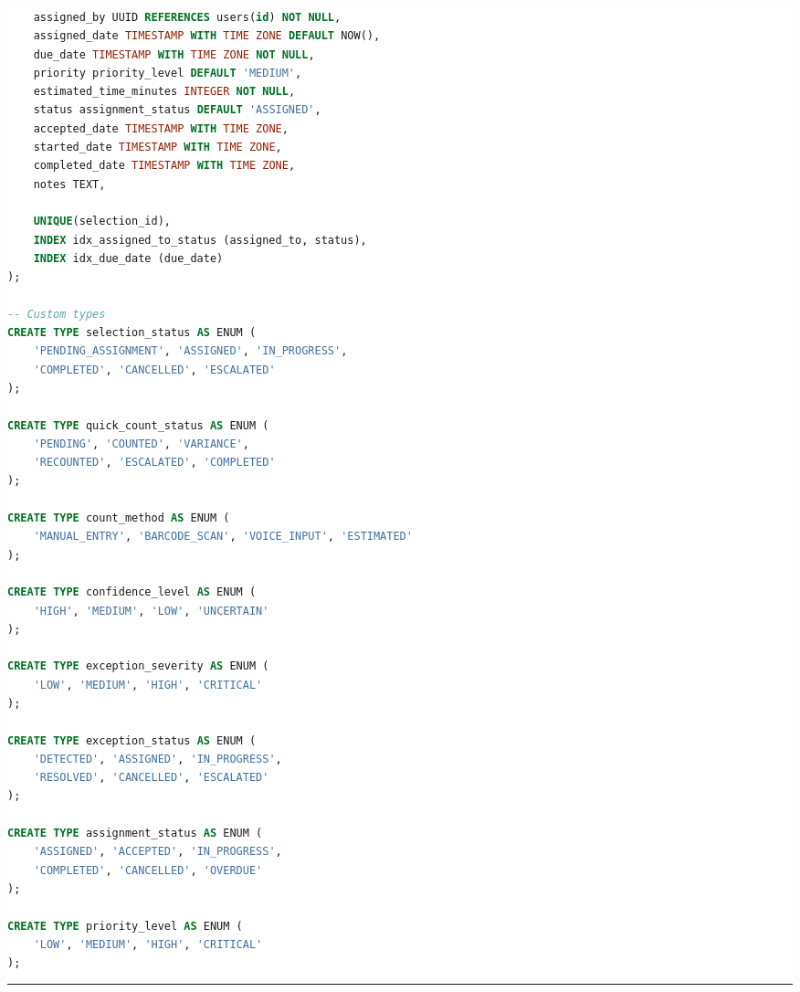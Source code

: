 ```sql
    assigned_by UUID REFERENCES users(id) NOT NULL,
    assigned_date TIMESTAMP WITH TIME ZONE DEFAULT NOW(),
    due_date TIMESTAMP WITH TIME ZONE NOT NULL,
    priority priority_level DEFAULT 'MEDIUM',
    estimated_time_minutes INTEGER NOT NULL,
    status assignment_status DEFAULT 'ASSIGNED',
    accepted_date TIMESTAMP WITH TIME ZONE,
    started_date TIMESTAMP WITH TIME ZONE,
    completed_date TIMESTAMP WITH TIME ZONE,
    notes TEXT,
    
    UNIQUE(selection_id),
    INDEX idx_assigned_to_status (assigned_to, status),
    INDEX idx_due_date (due_date)
);

-- Custom types
CREATE TYPE selection_status AS ENUM (
    'PENDING_ASSIGNMENT', 'ASSIGNED', 'IN_PROGRESS', 
    'COMPLETED', 'CANCELLED', 'ESCALATED'
);

CREATE TYPE quick_count_status AS ENUM (
    'PENDING', 'COUNTED', 'VARIANCE', 
    'RECOUNTED', 'ESCALATED', 'COMPLETED'
);

CREATE TYPE count_method AS ENUM (
    'MANUAL_ENTRY', 'BARCODE_SCAN', 'VOICE_INPUT', 'ESTIMATED'
);

CREATE TYPE confidence_level AS ENUM (
    'HIGH', 'MEDIUM', 'LOW', 'UNCERTAIN'
);

CREATE TYPE exception_severity AS ENUM (
    'LOW', 'MEDIUM', 'HIGH', 'CRITICAL'
);

CREATE TYPE exception_status AS ENUM (
    'DETECTED', 'ASSIGNED', 'IN_PROGRESS', 
    'RESOLVED', 'CANCELLED', 'ESCALATED'
);

CREATE TYPE assignment_status AS ENUM (
    'ASSIGNED', 'ACCEPTED', 'IN_PROGRESS', 
    'COMPLETED', 'CANCELLED', 'OVERDUE'
);

CREATE TYPE priority_level AS ENUM (
    'LOW', 'MEDIUM', 'HIGH', 'CRITICAL'
);
```

---